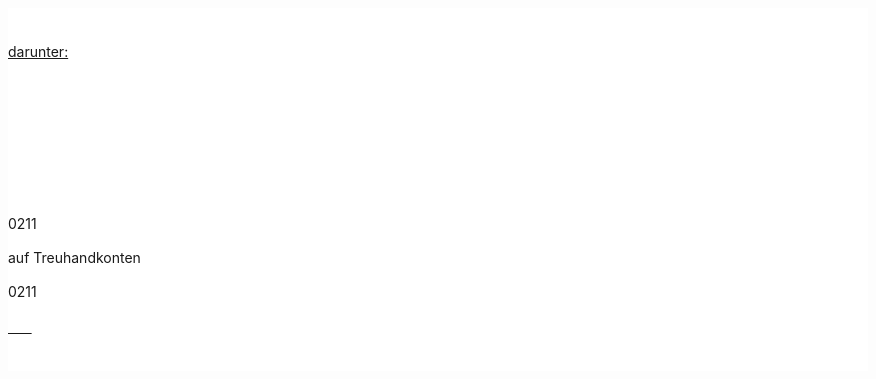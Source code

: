  

</td>

<td style colspan="2" align="left" valign="top" charoff="50">

<span style=";;text-decoration:underline">darunter:</span>

</td>

<td style align="right" valign="top" charoff="50">

 

</td>

<td style align="left" valign="top" charoff="50">

 

</td>

</tr>

<tr>

<td style align="left" valign="top" charoff="50">

 

</td>

<td style align="left" valign="top" charoff="50">

 

</td>

<td style align="left" valign="top" charoff="50">

0211

</td>

<td style align="left" valign="top" charoff="50">

auf Treuhandkonten

</td>

<td style align="right" valign="top" charoff="50">

0211

</td>

<td style align="left" valign="top" charoff="50">

<span style=";;text-decoration:underline">      </span>

</td>

</tr>

<tr>

<td style align="left" valign="top" charoff="50">

 